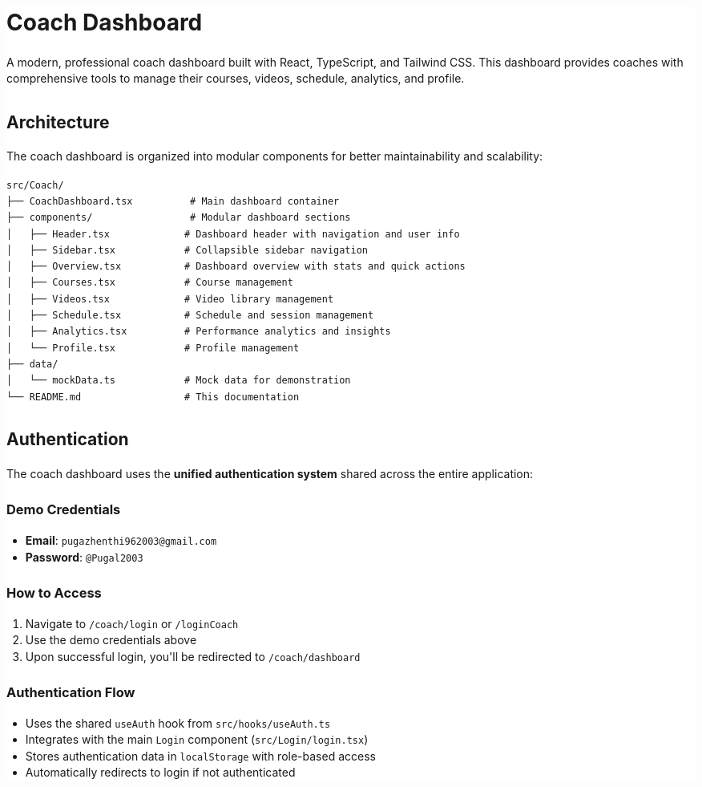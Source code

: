 # Coach Dashboard

A modern, professional coach dashboard built with React, TypeScript, and Tailwind CSS. This dashboard provides coaches with comprehensive tools to manage their courses, videos, schedule, analytics, and profile.

## Architecture

The coach dashboard is organized into modular components for better maintainability and scalability:

```
src/Coach/
├── CoachDashboard.tsx          # Main dashboard container
├── components/                 # Modular dashboard sections
│   ├── Header.tsx             # Dashboard header with navigation and user info
│   ├── Sidebar.tsx            # Collapsible sidebar navigation
│   ├── Overview.tsx           # Dashboard overview with stats and quick actions
│   ├── Courses.tsx            # Course management
│   ├── Videos.tsx             # Video library management
│   ├── Schedule.tsx           # Schedule and session management
│   ├── Analytics.tsx          # Performance analytics and insights
│   └── Profile.tsx            # Profile management
├── data/
│   └── mockData.ts            # Mock data for demonstration
└── README.md                  # This documentation
```

## Authentication

The coach dashboard uses the **unified authentication system** shared across the entire application:

### Demo Credentials

- **Email**: `pugazhenthi962003@gmail.com`
- **Password**: `@Pugal2003`

### How to Access

1. Navigate to `/coach/login` or `/loginCoach`
2. Use the demo credentials above
3. Upon successful login, you'll be redirected to `/coach/dashboard`

### Authentication Flow

- Uses the shared `useAuth` hook from `src/hooks/useAuth.ts`
- Integrates with the main `Login` component (`src/Login/login.tsx`)
- Stores authentication data in `localStorage` with role-based access
- Automatically redirects to login if not authenticated
